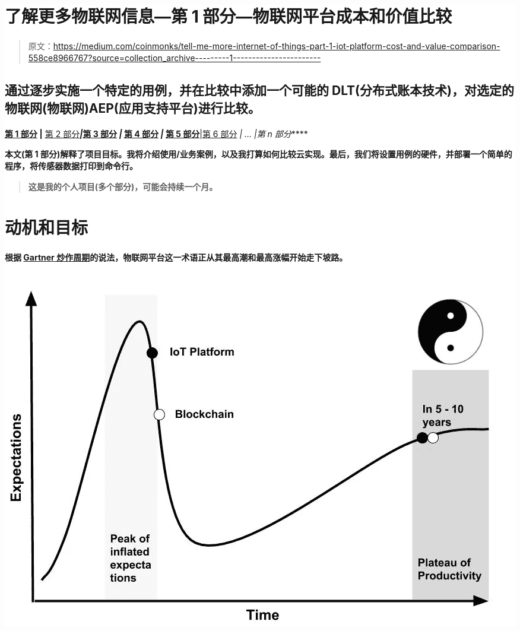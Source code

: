 # 了解更多物联网信息—第 1 部分—物联网平台成本和价值比较

> 原文：<https://medium.com/coinmonks/tell-me-more-internet-of-things-part-1-iot-platform-cost-and-value-comparison-558ce8966767?source=collection_archive---------1----------------------->

## 通过逐步实施一个特定的用例，并在比较中添加一个可能的 DLT(分布式账本技术)，对选定的物联网(物联网)AEP(应用支持平台)进行比较。

[**第 1 部分**](/@bertrand.jan/tell-me-more-internet-of-things-part-1-iot-platform-cost-and-value-comparison-558ce8966767) **|** [第 2 部分](/coinmonks/tell-me-more-internet-of-things-part-2-google-cloud-iot-cost-and-value-comparison-38bfb20d94e1)***|*[第 3 部分](/@bertrand.jan/tell-me-more-internet-of-things-part-3-mindsphere-cost-and-value-comparison-b333ebfb872a) *|* [第 4 部分](/@bertrand.jan/tell-me-more-internet-of-things-part-4-iota-cost-and-value-comparison-381008495d1d) *|* [第 5 部分](/@bertrand.jan/tell-me-more-internet-of-things-part-5-google-cloud-user-handling-ae285e7e34b2)**|[第 6 部分](/@bertrand.jan/tell-me-more-internet-of-things-part-6-google-cloud-user-input-push-subscription-aa39ebc4a348) *| … |第 n 部分*****

****本文(第 1 部分)解释了项目目标。我将介绍使用/业务案例，以及我打算如何比较云实现。最后，我们将设置用例的硬件，并部署一个简单的程序，将传感器数据打印到命令行。****

> ****这是我的个人项目(多个部分)，可能会持续一个月。****

# ****动机和目标****

****根据 [Gartner 炒作周期](https://blogs.gartner.com/smarterwithgartner/files/2018/08/PR_490866_5_Trends_in_the_Emerging_Tech_Hype_Cycle_2018_Hype_Cycle.png)的说法，**物联网平台**这一术语正从其最高潮和最高涨幅开始走下坡路。****

****![](img/e2a1ab9309c05515682c048205645af1.png)****
